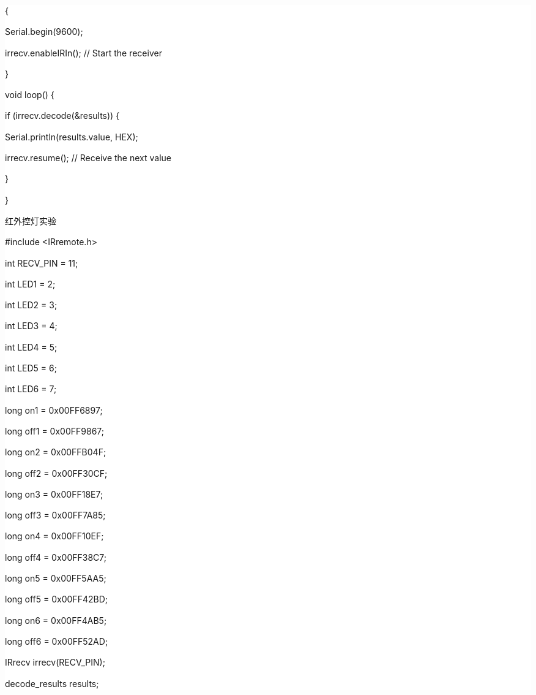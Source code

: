 {

Serial.begin(9600);

irrecv.enableIRIn(); // Start the receiver

}

void loop() {

if (irrecv.decode(&results)) {

Serial.println(results.value, HEX);

irrecv.resume(); // Receive the next value

}

}

红外控灯实验

\#include \<IRremote.h\>

int RECV_PIN = 11;

int LED1 = 2;

int LED2 = 3;

int LED3 = 4;

int LED4 = 5;

int LED5 = 6;

int LED6 = 7;

long on1 = 0x00FF6897;

long off1 = 0x00FF9867;

long on2 = 0x00FFB04F;

long off2 = 0x00FF30CF;

long on3 = 0x00FF18E7;

long off3 = 0x00FF7A85;

long on4 = 0x00FF10EF;

long off4 = 0x00FF38C7;

long on5 = 0x00FF5AA5;

long off5 = 0x00FF42BD;

long on6 = 0x00FF4AB5;

long off6 = 0x00FF52AD;

IRrecv irrecv(RECV_PIN);

decode_results results;
